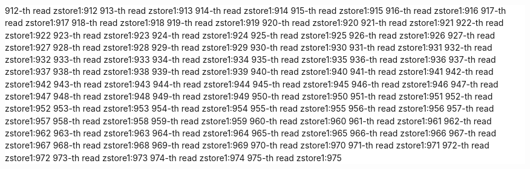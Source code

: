912-th read zstore1:912
913-th read zstore1:913
914-th read zstore1:914
915-th read zstore1:915
916-th read zstore1:916
917-th read zstore1:917
918-th read zstore1:918
919-th read zstore1:919
920-th read zstore1:920
921-th read zstore1:921
922-th read zstore1:922
923-th read zstore1:923
924-th read zstore1:924
925-th read zstore1:925
926-th read zstore1:926
927-th read zstore1:927
928-th read zstore1:928
929-th read zstore1:929
930-th read zstore1:930
931-th read zstore1:931
932-th read zstore1:932
933-th read zstore1:933
934-th read zstore1:934
935-th read zstore1:935
936-th read zstore1:936
937-th read zstore1:937
938-th read zstore1:938
939-th read zstore1:939
940-th read zstore1:940
941-th read zstore1:941
942-th read zstore1:942
943-th read zstore1:943
944-th read zstore1:944
945-th read zstore1:945
946-th read zstore1:946
947-th read zstore1:947
948-th read zstore1:948
949-th read zstore1:949
950-th read zstore1:950
951-th read zstore1:951
952-th read zstore1:952
953-th read zstore1:953
954-th read zstore1:954
955-th read zstore1:955
956-th read zstore1:956
957-th read zstore1:957
958-th read zstore1:958
959-th read zstore1:959
960-th read zstore1:960
961-th read zstore1:961
962-th read zstore1:962
963-th read zstore1:963
964-th read zstore1:964
965-th read zstore1:965
966-th read zstore1:966
967-th read zstore1:967
968-th read zstore1:968
969-th read zstore1:969
970-th read zstore1:970
971-th read zstore1:971
972-th read zstore1:972
973-th read zstore1:973
974-th read zstore1:974
975-th read zstore1:975